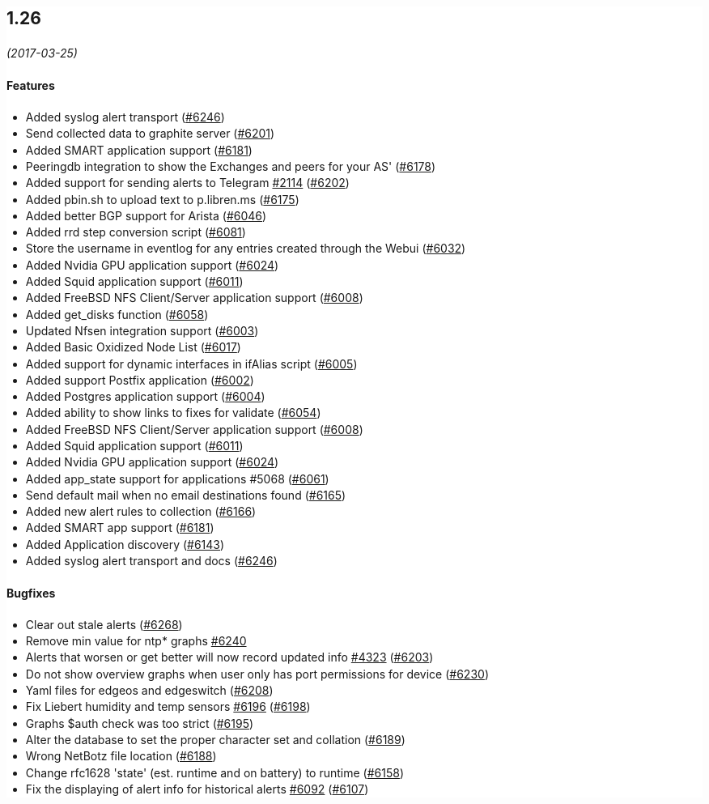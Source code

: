 ## 1.26
*(2017-03-25)*

#### Features
* Added syslog alert transport ([#6246](https://github.com/librenms/librenms/issues/6246))
* Send collected data to graphite server ([#6201](https://github.com/librenms/librenms/issues/6201))
* Added SMART application support ([#6181](https://github.com/librenms/librenms/issues/6181))
* Peeringdb integration to show the Exchanges and peers for your AS' ([#6178](https://github.com/librenms/librenms/issues/6178))
* Added support for sending alerts to Telegram [#2114](https://github.com/librenms/librenms/issues/2114) ([#6202](https://github.com/librenms/librenms/issues/6202))
* Added pbin.sh to upload text to p.libren.ms ([#6175](https://github.com/librenms/librenms/issues/6175))
* Added better BGP support for Arista ([#6046](https://github.com/librenms/librenms/issues/6046))
* Added rrd step conversion script ([#6081](https://github.com/librenms/librenms/issues/6081))
* Store the username in eventlog for any entries created through the Webui ([#6032](https://github.com/librenms/librenms/issues/6032))
* Added Nvidia GPU  application support ([#6024](https://github.com/librenms/librenms/issues/6024))
* Added Squid application support ([#6011](https://github.com/librenms/librenms/issues/6011))
* Added FreeBSD NFS Client/Server application support ([#6008](https://github.com/librenms/librenms/issues/6008))
* Added get_disks function ([#6058](https://github.com/librenms/librenms/issues/6058))
* Updated Nfsen integration support ([#6003](https://github.com/librenms/librenms/issues/6003))
* Added Basic Oxidized Node List ([#6017](https://github.com/librenms/librenms/issues/6017))
* Added support for dynamic interfaces in ifAlias script ([#6005](https://github.com/librenms/librenms/issues/6005))
* Added support Postfix application ([#6002](https://github.com/librenms/librenms/pull/6002))
* Added Postgres application support ([#6004](https://github.com/librenms/librenms/pull/6004))
* Added ability to show links to fixes for validate ([#6054](https://github.com/librenms/librenms/pull/6054))
* Added FreeBSD NFS Client/Server application support ([#6008](https://github.com/librenms/librenms/pull/6008))
* Added Squid application support ([#6011](https://github.com/librenms/librenms/pull/6011))
* Added Nvidia GPU application support ([#6024](https://github.com/librenms/librenms/pull/6024))
* Added app_state support for applications #5068 ([#6061](https://github.com/librenms/librenms/pull/6061))
* Send default mail when no email destinations found ([#6165](https://github.com/librenms/librenms/pull/6165))
* Added new alert rules to collection ([#6166](https://github.com/librenms/librenms/pull/6166))
* Added SMART app support ([#6181](https://github.com/librenms/librenms/pull/6181))
* Added Application discovery ([#6143](https://github.com/librenms/librenms/pull/6143))
* Added syslog alert transport and docs ([#6246](https://github.com/librenms/librenms/pull/6246))

#### Bugfixes
* Clear out stale alerts ([#6268](https://github.com/librenms/librenms/issues/6268))
* Remove min value for ntp* graphs [#6240](https://github.com/librenms/librenms/issues/6240)
* Alerts that worsen or get better will now record updated info [#4323](https://github.com/librenms/librenms/issues/4323) ([#6203](https://github.com/librenms/librenms/issues/6203))
* Do not show overview graphs when user only has port permissions for device ([#6230](https://github.com/librenms/librenms/issues/6230))
* Yaml files for edgeos and edgeswitch ([#6208](https://github.com/librenms/librenms/issues/6208))
* Fix Liebert humidity and temp sensors [#6196](https://github.com/librenms/librenms/issues/6196) ([#6198](https://github.com/librenms/librenms/issues/6198))
* Graphs $auth check was too strict ([#6195](https://github.com/librenms/librenms/issues/6195))
* Alter the database to set the proper character set and collation ([#6189](https://github.com/librenms/librenms/issues/6189))
* Wrong NetBotz file location ([#6188](https://github.com/librenms/librenms/issues/6188))
* Change rfc1628 'state' (est. runtime and on battery) to runtime ([#6158](https://github.com/librenms/librenms/issues/6158))
* Fix the displaying of alert info for historical alerts [#6092](https://github.com/librenms/librenms/issues/6092) ([#6107](https://github.com/librenms/librenms/issues/6107))